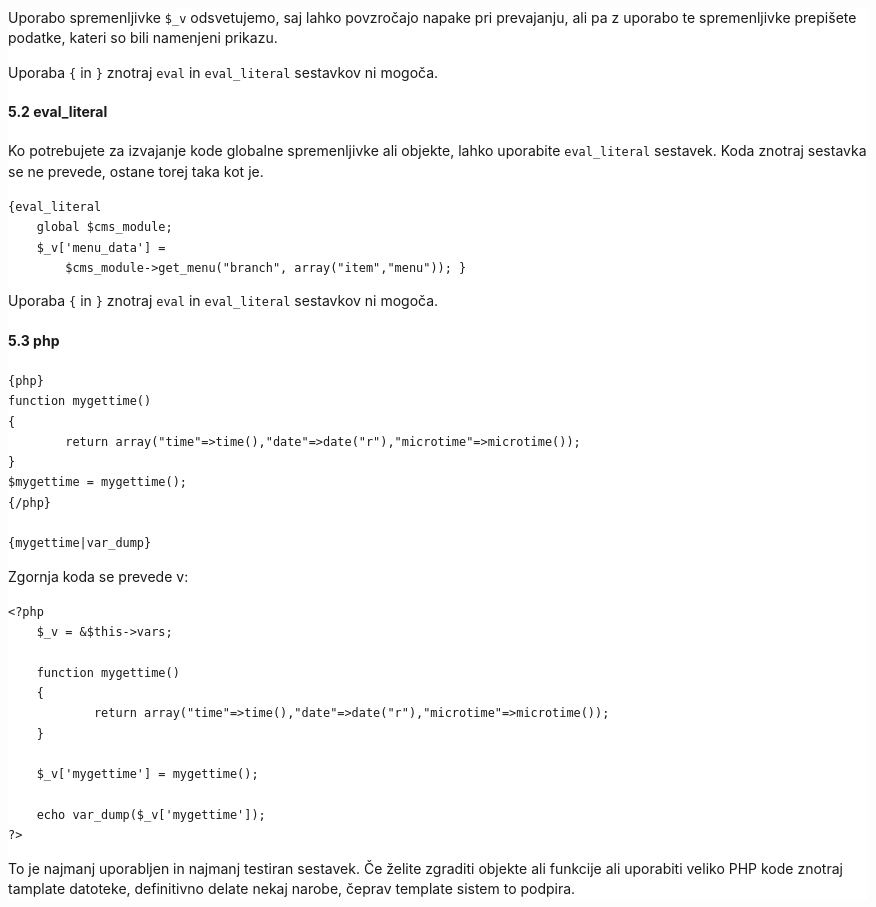 Uporabo spremenljivke `$_v` odsvetujemo, saj lahko povzročajo napake
pri prevajanju, ali pa z uporabo te spremenljivke prepišete podatke, kateri
so bili namenjeni prikazu.

Uporaba `{` in `}` znotraj `eval` in `eval_literal` sestavkov ni mogoča.

#### 5.2 eval_literal

Ko potrebujete za izvajanje kode globalne spremenljivke ali objekte,
lahko uporabite `eval_literal` sestavek. Koda znotraj sestavka se ne prevede,
ostane torej taka kot je.

~~~~~~~~~~~
{eval_literal
	global $cms_module;
	$_v['menu_data'] =
		$cms_module->get_menu("branch", array("item","menu")); }
~~~~~~~~~~~

Uporaba `{` in `}` znotraj `eval` in `eval_literal` sestavkov ni mogoča.

#### 5.3 php

~~~~~~~~~~~~~~~
{php}
function mygettime()
{
        return array("time"=>time(),"date"=>date("r"),"microtime"=>microtime());
}
$mygettime = mygettime();
{/php}

{mygettime|var_dump}
~~~~~~~~~~~~~~~

Zgornja koda se prevede v:

~~~~~~~~~
<?php
	$_v = &$this->vars;

	function mygettime()
	{
	        return array("time"=>time(),"date"=>date("r"),"microtime"=>microtime());
	}

	$_v['mygettime'] = mygettime();

	echo var_dump($_v['mygettime']);
?>
~~~~~~~~~

To je najmanj uporabljen in najmanj testiran sestavek. Če želite zgraditi
objekte ali funkcije ali uporabiti veliko PHP kode znotraj tamplate datoteke,
definitivno delate nekaj narobe, čeprav template sistem to podpira.
